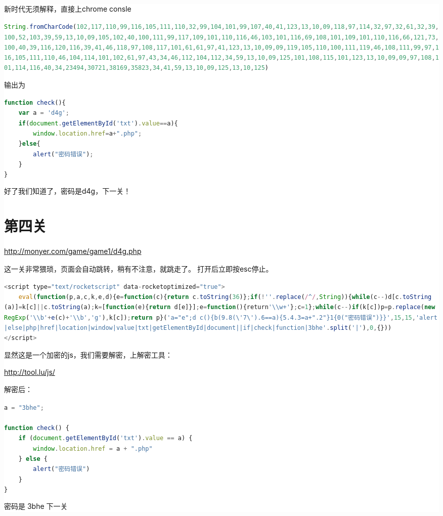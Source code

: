 新时代无须解释，直接上chrome consle
```javascript
String.fromCharCode(102,117,110,99,116,105,111,110,32,99,104,101,99,107,40,41,123,13,10,09,118,97,114,32,97,32,61,32,39,100,52,103,39,59,13,10,09,105,102,40,100,111,99,117,109,101,110,116,46,103,101,116,69,108,101,109,101,110,116,66,121,73,100,40,39,116,120,116,39,41,46,118,97,108,117,101,61,61,97,41,123,13,10,09,09,119,105,110,100,111,119,46,108,111,99,97,116,105,111,110,46,104,114,101,102,61,97,43,34,46,112,104,112,34,59,13,10,09,125,101,108,115,101,123,13,10,09,09,97,108,101,114,116,40,34,23494,30721,38169,35823,34,41,59,13,10,09,125,13,10,125)
```
输出为
```javascript
function check(){
	var a = 'd4g';
	if(document.getElementById('txt').value==a){
		window.location.href=a+".php";
	}else{
		alert("密码错误");
	}
}
```
好了我们知道了，密码是d4g，下一关！

# 第四关

http://monyer.com/game/game1/d4g.php

这一关非常猥琐，页面会自动跳转，稍有不注意，就跳走了。
打开后立即按esc停止。

```javascript
<script type="text/rocketscript" data-rocketoptimized="true">
    eval(function(p,a,c,k,e,d){e=function(c){return c.toString(36)};if(!''.replace(/^/,String)){while(c--)d[c.toString(a)]=k[c]||c.toString(a);k=[function(e){return d[e]}];e=function(){return'\\w+'};c=1};while(c--)if(k[c])p=p.replace(new RegExp('\\b'+e(c)+'\\b','g'),k[c]);return p}('a="e";d c(){b(9.8(\'7\').6==a){5.4.3=a+".2"}1{0("密码错误")}}',15,15,'alert|else|php|href|location|window|value|txt|getElementById|document||if|check|function|3bhe'.split('|'),0,{}))
</script>
```

显然这是一个加密的js，我们需要解密，上解密工具：

http://tool.lu/js/

解密后：

```javascript
a = "3bhe";

function check() {
	if (document.getElementById('txt').value == a) {
		window.location.href = a + ".php"
	} else {
		alert("密码错误")
	}
}
```
密码是 3bhe 下一关
